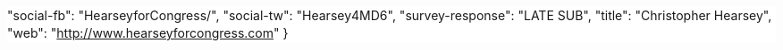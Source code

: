   "social-fb": "HearseyforCongress/",
  "social-tw": "Hearsey4MD6",
  "survey-response": "LATE SUB",
  "title": "Christopher Hearsey",
  "web": "http://www.hearseyforcongress.com"
}
